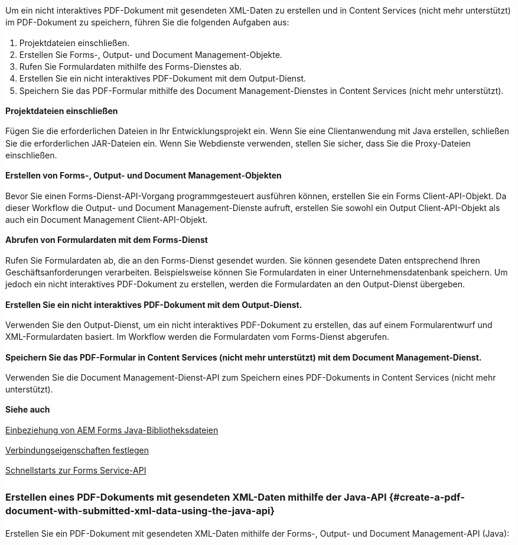 Um ein nicht interaktives PDF-Dokument mit gesendeten XML-Daten zu erstellen und in Content Services (nicht mehr unterstützt) im PDF-Dokument zu speichern, führen Sie die folgenden Aufgaben aus:

1. Projektdateien einschließen.
1. Erstellen Sie Forms-, Output- und Document Management-Objekte.
1. Rufen Sie Formulardaten mithilfe des Forms-Dienstes ab.
1. Erstellen Sie ein nicht interaktives PDF-Dokument mit dem Output-Dienst.
1. Speichern Sie das PDF-Formular mithilfe des Document Management-Dienstes in Content Services (nicht mehr unterstützt).

**Projektdateien einschließen**

Fügen Sie die erforderlichen Dateien in Ihr Entwicklungsprojekt ein. Wenn Sie eine Clientanwendung mit Java erstellen, schließen Sie die erforderlichen JAR-Dateien ein. Wenn Sie Webdienste verwenden, stellen Sie sicher, dass Sie die Proxy-Dateien einschließen.

**Erstellen von Forms-, Output- und Document Management-Objekten**

Bevor Sie einen Forms-Dienst-API-Vorgang programmgesteuert ausführen können, erstellen Sie ein Forms Client-API-Objekt. Da dieser Workflow die Output- und Document Management-Dienste aufruft, erstellen Sie sowohl ein Output Client-API-Objekt als auch ein Document Management Client-API-Objekt.

**Abrufen von Formulardaten mit dem Forms-Dienst**

Rufen Sie Formulardaten ab, die an den Forms-Dienst gesendet wurden. Sie können gesendete Daten entsprechend Ihren Geschäftsanforderungen verarbeiten. Beispielsweise können Sie Formulardaten in einer Unternehmensdatenbank speichern. Um jedoch ein nicht interaktives PDF-Dokument zu erstellen, werden die Formulardaten an den Output-Dienst übergeben.

**Erstellen Sie ein nicht interaktives PDF-Dokument mit dem Output-Dienst.**

Verwenden Sie den Output-Dienst, um ein nicht interaktives PDF-Dokument zu erstellen, das auf einem Formularentwurf und XML-Formulardaten basiert. Im Workflow werden die Formulardaten vom Forms-Dienst abgerufen.

**Speichern Sie das PDF-Formular in Content Services (nicht mehr unterstützt) mit dem Document Management-Dienst.**

Verwenden Sie die Document Management-Dienst-API zum Speichern eines PDF-Dokuments in Content Services (nicht mehr unterstützt).

**Siehe auch**

[Einbeziehung von AEM Forms Java-Bibliotheksdateien](/help/forms/developing/invoking-aem-forms-using-java.md#including-aem-forms-java-library-files)

[Verbindungseigenschaften festlegen](/help/forms/developing/invoking-aem-forms-using-java.md#setting-connection-properties)

[Schnellstarts zur Forms Service-API](/help/forms/developing/forms-service-api-quick-starts.md#forms-service-api-quick-starts)

### Erstellen eines PDF-Dokuments mit gesendeten XML-Daten mithilfe der Java-API {#create-a-pdf-document-with-submitted-xml-data-using-the-java-api}

Erstellen Sie ein PDF-Dokument mit gesendeten XML-Daten mithilfe der Forms-, Output- und Document Management-API (Java):
